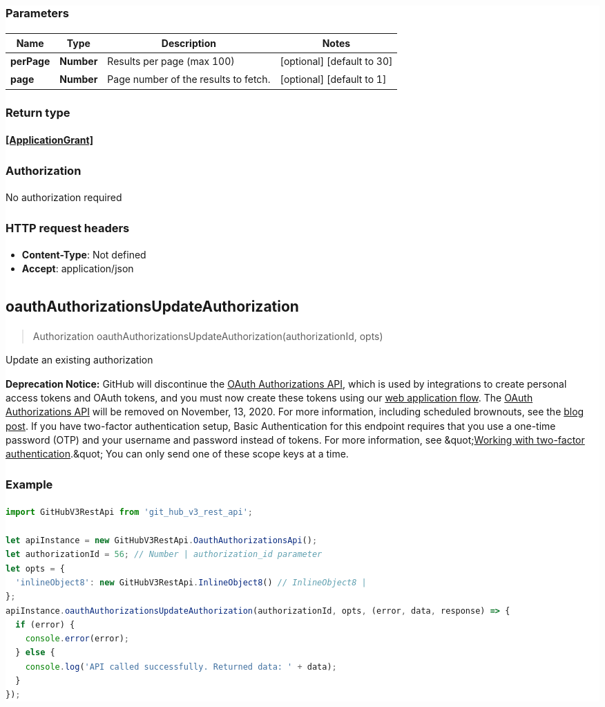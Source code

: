 ### Parameters


Name | Type | Description  | Notes
------------- | ------------- | ------------- | -------------
 **perPage** | **Number**| Results per page (max 100) | [optional] [default to 30]
 **page** | **Number**| Page number of the results to fetch. | [optional] [default to 1]

### Return type

[**[ApplicationGrant]**](ApplicationGrant.md)

### Authorization

No authorization required

### HTTP request headers

- **Content-Type**: Not defined
- **Accept**: application/json


## oauthAuthorizationsUpdateAuthorization

> Authorization oauthAuthorizationsUpdateAuthorization(authorizationId, opts)

Update an existing authorization

**Deprecation Notice:** GitHub will discontinue the [OAuth Authorizations API](https://developer.github.com/v3/oauth_authorizations/), which is used by integrations to create personal access tokens and OAuth tokens, and you must now create these tokens using our [web application flow](https://developer.github.com/apps/building-oauth-apps/authorizing-oauth-apps/#web-application-flow). The [OAuth Authorizations API](https://developer.github.com/v3/oauth_authorizations/) will be removed on November, 13, 2020. For more information, including scheduled brownouts, see the [blog post](https://developer.github.com/changes/2020-02-14-deprecating-oauth-auth-endpoint/).  If you have two-factor authentication setup, Basic Authentication for this endpoint requires that you use a one-time password (OTP) and your username and password instead of tokens. For more information, see \&quot;[Working with two-factor authentication](https://developer.github.com/v3/auth/#working-with-two-factor-authentication).\&quot;  You can only send one of these scope keys at a time.

### Example

```javascript
import GitHubV3RestApi from 'git_hub_v3_rest_api';

let apiInstance = new GitHubV3RestApi.OauthAuthorizationsApi();
let authorizationId = 56; // Number | authorization_id parameter
let opts = {
  'inlineObject8': new GitHubV3RestApi.InlineObject8() // InlineObject8 | 
};
apiInstance.oauthAuthorizationsUpdateAuthorization(authorizationId, opts, (error, data, response) => {
  if (error) {
    console.error(error);
  } else {
    console.log('API called successfully. Returned data: ' + data);
  }
});
```
